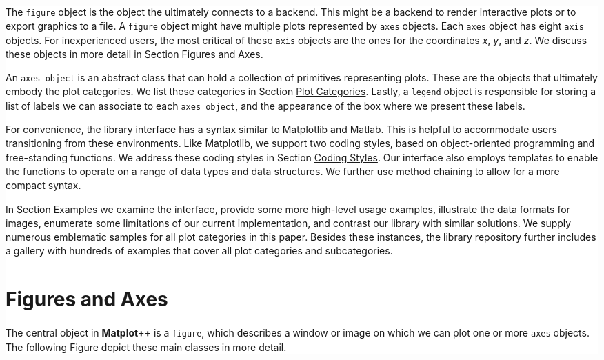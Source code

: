 The `figure` object is the object the ultimately connects to a backend. This might be a backend to render interactive plots or to export graphics to a file. A `figure` object might have multiple plots represented by `axes` objects. Each `axes` object has eight `axis` objects. For inexperienced users, the most critical of these `axis` objects are the ones for the coordinates $x$, $y$, and $z$. We discuss these objects in more detail in Section [Figures and Axes](#figures-and-axes).

An `axes object` is an abstract class that can hold a collection of primitives representing plots. These are the objects that ultimately embody the plot categories. We list these categories in Section [Plot Categories](#plot-categories). Lastly, a `legend` object is responsible for storing a list of labels we can associate to each `axes object`, and the appearance of the box where we present these labels.

For convenience, the library interface has a syntax similar to Matplotlib and Matlab. This is helpful to accommodate users transitioning from these environments. Like Matplotlib, we support two coding styles, based on object-oriented programming and free-standing functions. We address these coding styles in Section [Coding Styles](#ccoding-styles). Our interface also employs templates to enable the functions to operate on a range of data types and data structures. We further use method chaining to allow for a more compact syntax.

In Section [Examples](#examples) we examine the interface, provide some more high-level usage examples, illustrate the data formats for images, enumerate some limitations of our current implementation, and contrast our library with similar solutions. We supply numerous emblematic samples for all plot categories in this paper. Besides these instances, the library repository further includes a gallery with hundreds of examples that cover all plot categories and subcategories.

# Figures and Axes


The central object in **Matplot++** is a `figure`, which describes a window or image on which we can plot one or more `axes` objects. The following Figure depict these main classes in more detail.
 